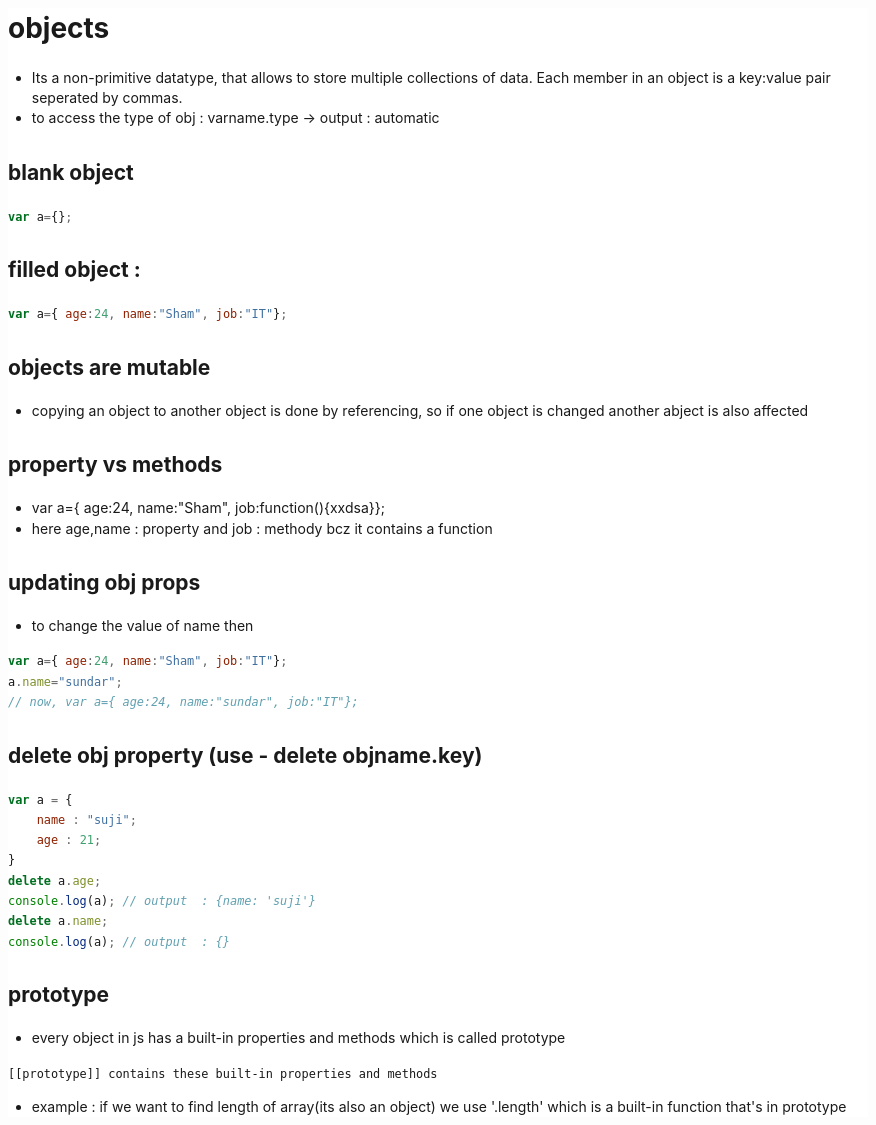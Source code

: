 
# objects
- Its a non-primitive datatype, that allows to store multiple collections of data. Each member in an object is a key:value pair seperated by commas.
- to access the type of obj : varname.type -> output : automatic
## blank object
```javascript
var a={};
```
## filled object : 
```javascript
var a={ age:24, name:"Sham", job:"IT"};
```

## objects are mutable
- copying an object to another object is done by referencing, so if one object is changed another abject is also affected

## property vs methods
- var a={ age:24, name:"Sham", job:function(){xxdsa}};
- here age,name : property and job : methody bcz it contains a function

## updating obj props
- to change the value of name then
```javascript
var a={ age:24, name:"Sham", job:"IT"};
a.name="sundar";
// now, var a={ age:24, name:"sundar", job:"IT"};
```

## delete obj property (use - delete objname.key)
```javascript
var a = {
    name : "suji";
    age : 21;
}
delete a.age;
console.log(a); // output  : {name: 'suji'}
delete a.name;
console.log(a); // output  : {}
```

## prototype
- every object in js has a built-in properties and methods which is called prototype
```
[[prototype]] contains these built-in properties and methods
```
- example :
if we want to find length of array(its also an object) we use '.length' which is a built-in function that's in prototype
